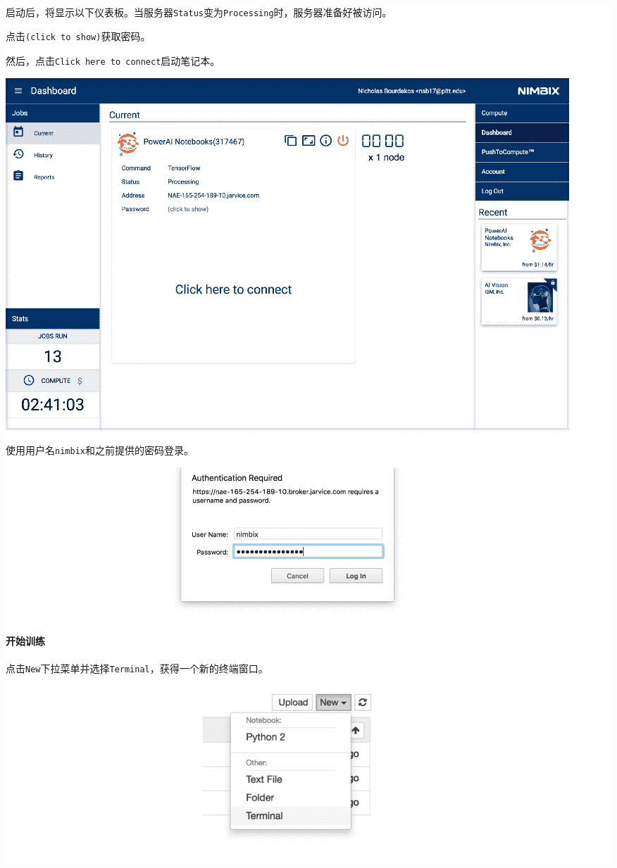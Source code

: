 启动后，将显示以下仪表板。当服务器`Status`变为`Processing`时，服务器准备好被访问。

点击`(click to show)`获取密码。

然后，点击`Click here to connect`启动笔记本。

![1*JLWTTJT4rUmxLN69lKdFaA](img/941ce7afc482d2c7ef1b3dd1ab1216a5.png)

使用用户名`nimbix`和之前提供的密码登录。

![1*wXLlUuNvo_qPO-_p4kfjKA](img/19ebbeb7f4a45b9ae22bdec709d52757.png)

#### 开始训练

点击`New`下拉菜单并选择`Terminal`，获得一个新的终端窗口。

![1*j8z6DLJgjyvH13-KXfMajQ](img/81649274acc5401badb383af6f531ff7.png)